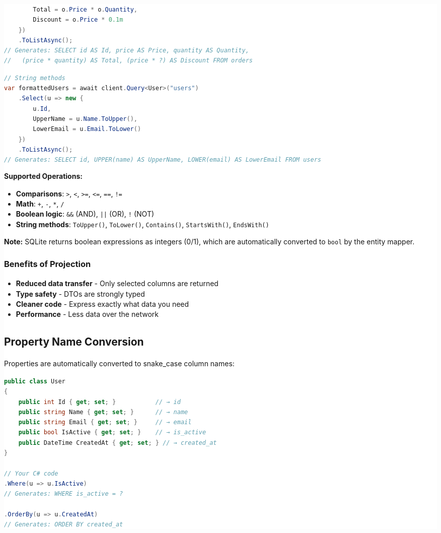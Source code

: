 ```csharp
        Total = o.Price * o.Quantity,
        Discount = o.Price * 0.1m
    })
    .ToListAsync();
// Generates: SELECT id AS Id, price AS Price, quantity AS Quantity,
//   (price * quantity) AS Total, (price * ?) AS Discount FROM orders
```

```csharp
// String methods
var formattedUsers = await client.Query<User>("users")
    .Select(u => new {
        u.Id,
        UpperName = u.Name.ToUpper(),
        LowerEmail = u.Email.ToLower()
    })
    .ToListAsync();
// Generates: SELECT id, UPPER(name) AS UpperName, LOWER(email) AS LowerEmail FROM users
```

**Supported Operations:**
- **Comparisons**: `>`, `<`, `>=`, `<=`, `==`, `!=`
- **Math**: `+`, `-`, `*`, `/`
- **Boolean logic**: `&&` (AND), `||` (OR), `!` (NOT)
- **String methods**: `ToUpper()`, `ToLower()`, `Contains()`, `StartsWith()`, `EndsWith()`

**Note:** SQLite returns boolean expressions as integers (0/1), which are automatically converted to `bool` by the entity mapper.

### Benefits of Projection

- **Reduced data transfer** - Only selected columns are returned
- **Type safety** - DTOs are strongly typed
- **Cleaner code** - Express exactly what data you need
- **Performance** - Less data over the network

## Property Name Conversion

Properties are automatically converted to snake_case column names:

```csharp
public class User
{
    public int Id { get; set; }           // → id
    public string Name { get; set; }      // → name
    public string Email { get; set; }     // → email
    public bool IsActive { get; set; }    // → is_active
    public DateTime CreatedAt { get; set; } // → created_at
}

// Your C# code
.Where(u => u.IsActive)
// Generates: WHERE is_active = ?

.OrderBy(u => u.CreatedAt)
// Generates: ORDER BY created_at
```

